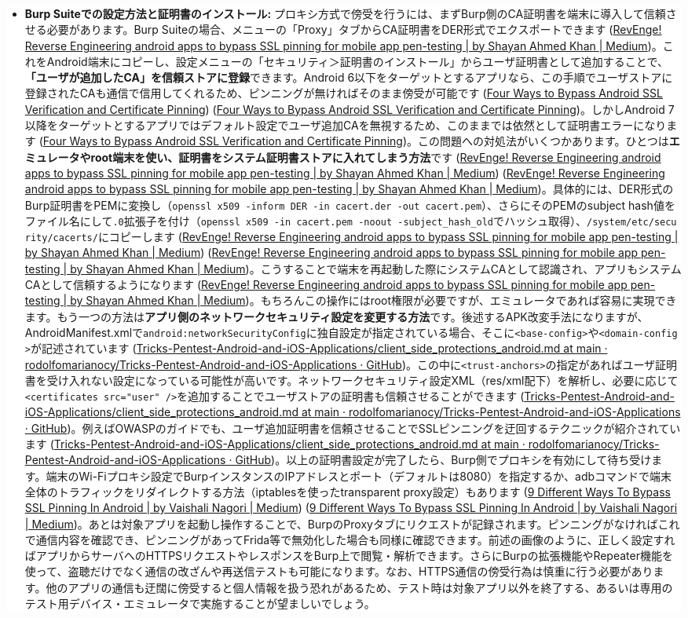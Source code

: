    - **Burp Suiteでの設定方法と証明書のインストール:** プロキシ方式で傍受を行うには、まずBurp側のCA証明書を端末に導入して信頼させる必要があります。Burp Suiteの場合、メニューの「Proxy」タブからCA証明書をDER形式でエクスポートできます ([RevEnge! Reverse Engineering android apps to bypass SSL pinning for mobile app pen-testing | by Shayan Ahmed Khan | Medium](https://medium.com/@shaddy43/revenge-reverse-engineering-android-apps-to-bypass-ssl-pinning-for-mobile-app-pen-testing-eeef2ce22682#:~:text=1,Export%20Certificate%20in%20DER%20format))。これをAndroid端末にコピーし、設定メニューの「セキュリティ＞証明書のインストール」からユーザ証明書として追加することで、**「ユーザが追加したCA」を信頼ストアに登録**できます。Android 6以下をターゲットとするアプリなら、この手順でユーザストアに登録されたCAも通信で信用してくれるため、ピンニングが無ければそのまま傍受が可能です ([Four Ways to Bypass Android SSL Verification and Certificate Pinning](https://www.netspi.com/blog/technical-blog/mobile-application-pentesting/four-ways-bypass-android-ssl-verification-certificate-pinning/#:~:text=Android%20has%20two%20built,installed%20CAs%29.%20From%20developer.android.com)) ([Four Ways to Bypass Android SSL Verification and Certificate Pinning](https://www.netspi.com/blog/technical-blog/mobile-application-pentesting/four-ways-bypass-android-ssl-verification-certificate-pinning/#:~:text=What%20does%20this%20mean%20to,xml%20file))。しかしAndroid 7以降をターゲットとするアプリではデフォルト設定でユーザ追加CAを無視するため、このままでは依然として証明書エラーになります ([Four Ways to Bypass Android SSL Verification and Certificate Pinning](https://www.netspi.com/blog/technical-blog/mobile-application-pentesting/four-ways-bypass-android-ssl-verification-certificate-pinning/#:~:text=What%20does%20this%20mean%20to,xml%20file))。この問題への対処法がいくつかあります。ひとつは**エミュレータやroot端末を使い、証明書をシステム証明書ストアに入れてしまう方法**です ([RevEnge! Reverse Engineering android apps to bypass SSL pinning for mobile app pen-testing | by Shayan Ahmed Khan | Medium](https://medium.com/@shaddy43/revenge-reverse-engineering-android-apps-to-bypass-ssl-pinning-for-mobile-app-pen-testing-eeef2ce22682#:~:text=Lets%20focus%20on%20the%20first,manually%20by%20the%20following%20method)) ([RevEnge! Reverse Engineering android apps to bypass SSL pinning for mobile app pen-testing | by Shayan Ahmed Khan | Medium](https://medium.com/@shaddy43/revenge-reverse-engineering-android-apps-to-bypass-ssl-pinning-for-mobile-app-pen-testing-eeef2ce22682#:~:text=Export%20Burp%20CA%20Certificate))。具体的には、DER形式のBurp証明書をPEMに変換し（`openssl x509 -inform DER -in cacert.der -out cacert.pem`）、さらにそのPEMのsubject hash値をファイル名にして`.0`拡張子を付け（`openssl x509 -in cacert.pem -noout -subject_hash_old`でハッシュ取得）、`/system/etc/security/cacerts/`にコピーします ([RevEnge! Reverse Engineering android apps to bypass SSL pinning for mobile app pen-testing | by Shayan Ahmed Khan | Medium](https://medium.com/@shaddy43/revenge-reverse-engineering-android-apps-to-bypass-ssl-pinning-for-mobile-app-pen-testing-eeef2ce22682#:~:text=Export%20Burp%20CA%20Certificate)) ([RevEnge! Reverse Engineering android apps to bypass SSL pinning for mobile app pen-testing | by Shayan Ahmed Khan | Medium](https://medium.com/@shaddy43/revenge-reverse-engineering-android-apps-to-bypass-ssl-pinning-for-mobile-app-pen-testing-eeef2ce22682#:~:text=1,convert%20DER%20to%20PEM%2C%20then))。こうすることで端末を再起動した際にシステムCAとして認識され、アプリもシステムCAとして信頼するようになります ([RevEnge! Reverse Engineering android apps to bypass SSL pinning for mobile app pen-testing | by Shayan Ahmed Khan | Medium](https://medium.com/@shaddy43/revenge-reverse-engineering-android-apps-to-bypass-ssl-pinning-for-mobile-app-pen-testing-eeef2ce22682#:~:text=2,accept%20it%20as%20trusted%20CA))。もちろんこの操作にはroot権限が必要ですが、エミュレータであれば容易に実現できます。もう一つの方法は**アプリ側のネットワークセキュリティ設定を変更する方法**です。後述するAPK改変手法になりますが、AndroidManifest.xmlで`android:networkSecurityConfig`に独自設定が指定されている場合、そこに`<base-config>`や`<domain-config>`が記述されています ([Tricks-Pentest-Android-and-iOS-Applications/client_side_protections_android.md at main · rodolfomarianocy/Tricks-Pentest-Android-and-iOS-Applications · GitHub](https://github.com/rodolfomarianocy/Tricks-Pentesting-Android-and-iOS-Applications/blob/main/client_side_protections_android.md#:~:text=))。この中に`<trust-anchors>`の指定があればユーザ証明書を受け入れない設定になっている可能性が高いです。ネットワークセキュリティ設定XML（res/xml配下）を解析し、必要に応じて`<certificates src="user" />`を追加することでユーザストアの証明書も信頼させることができます ([Tricks-Pentest-Android-and-iOS-Applications/client_side_protections_android.md at main · rodolfomarianocy/Tricks-Pentest-Android-and-iOS-Applications · GitHub](https://github.com/rodolfomarianocy/Tricks-Pentesting-Android-and-iOS-Applications/blob/main/client_side_protections_android.md#:~:text=,defined%20certificates))。例えばOWASPのガイドでも、ユーザ追加証明書を信頼させることでSSLピンニングを迂回するテクニックが紹介されています ([Tricks-Pentest-Android-and-iOS-Applications/client_side_protections_android.md at main · rodolfomarianocy/Tricks-Pentest-Android-and-iOS-Applications · GitHub](https://github.com/rodolfomarianocy/Tricks-Pentesting-Android-and-iOS-Applications/blob/main/client_side_protections_android.md#:~:text=,defined%20certificates))。以上の証明書設定が完了したら、Burp側でプロキシを有効にして待ち受けます。端末のWi-Fiプロキシ設定でBurpインスタンスのIPアドレスとポート（デフォルトは8080）を指定するか、adbコマンドで端末全体のトラフィックをリダイレクトする方法（iptablesを使ったtransparent proxy設定）もあります ([9 Different Ways To Bypass SSL Pinning In Android | by Vaishali Nagori | Medium](https://medium.com/@vaishalinagori112/9-different-ways-to-bypass-ssl-pinning-in-android-2d8c7f81b837#:~:text=Steps%20To%20Bypass%20SSL%20pinning,via%20IPtables%20Traffic%20Forwarding)) ([9 Different Ways To Bypass SSL Pinning In Android | by Vaishali Nagori | Medium](https://medium.com/@vaishalinagori112/9-different-ways-to-bypass-ssl-pinning-in-android-2d8c7f81b837#:~:text=4,using%20following%20command))。あとは対象アプリを起動し操作することで、BurpのProxyタブにリクエストが記録されます。ピンニングがなければこれで通信内容を確認でき、ピンニングがあってFrida等で無効化した場合も同様に確認できます。前述の画像のように、正しく設定すればアプリからサーバへのHTTPSリクエストやレスポンスをBurp上で閲覧・解析できます。さらにBurpの拡張機能やRepeater機能を使って、盗聴だけでなく通信の改ざんや再送信テストも可能になります。なお、HTTPS通信の傍受行為は慎重に行う必要があります。他のアプリの通信も迂闊に傍受すると個人情報を扱う恐れがあるため、テスト時は対象アプリ以外を終了する、あるいは専用のテスト用デバイス・エミュレータで実施することが望ましいでしょう。
